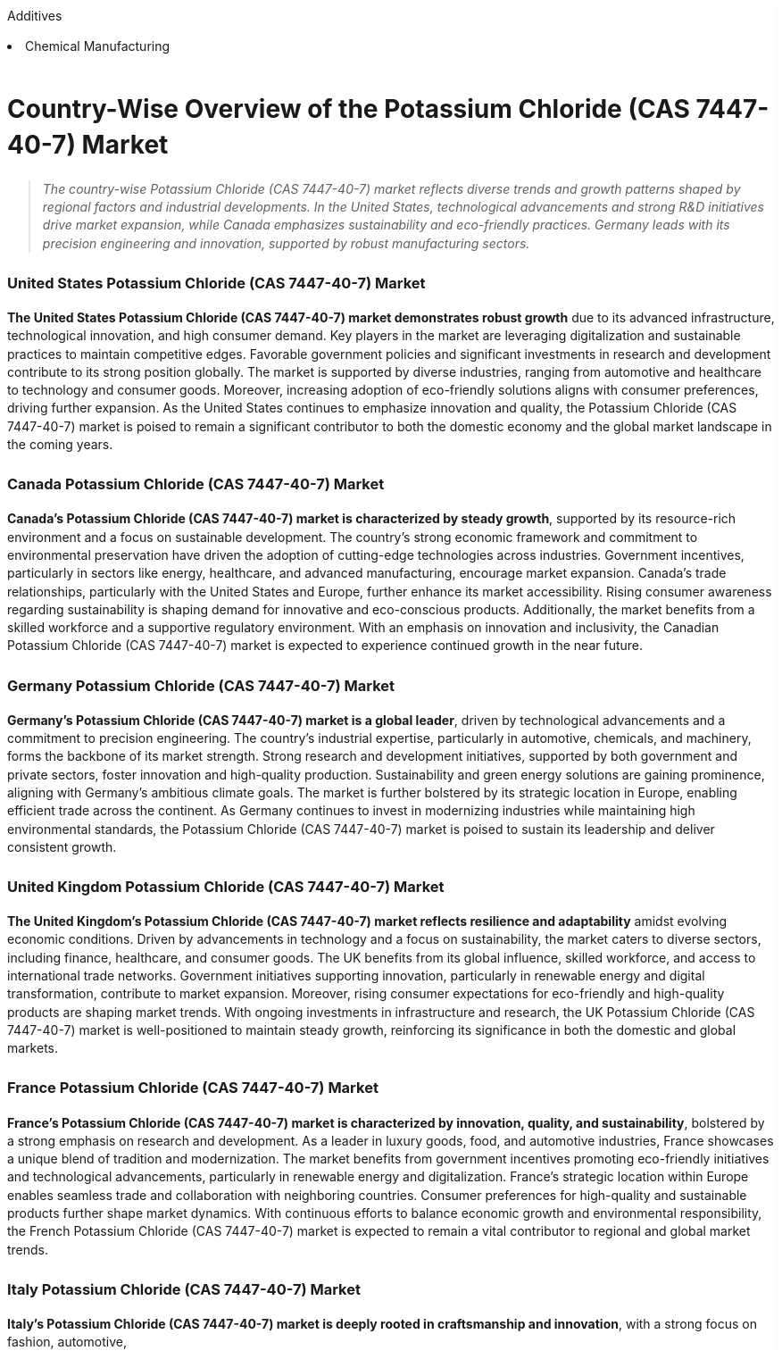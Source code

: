 Additives</li><li>Chemical Manufacturing</li></ul><h1><span class="">Country-Wise Overview of the Potassium Chloride (CAS 7447-40-7) Market<br /></span></h1><blockquote><p><em><span class="">The country-wise Potassium Chloride (CAS 7447-40-7) market reflects diverse trends and growth patterns shaped by regional factors and industrial developments. In the United States, technological advancements and strong R&amp;D initiatives drive market expansion, while Canada emphasizes sustainability and eco-friendly practices. Germany leads with its precision engineering and innovation, supported by robust manufacturing sectors.</span></em></p></blockquote><h3><strong>United States Potassium Chloride (CAS 7447-40-7) Market</strong></h3><p><strong>The United States Potassium Chloride (CAS 7447-40-7) market demonstrates robust growth</strong> due to its advanced infrastructure, technological innovation, and high consumer demand. Key players in the market are leveraging digitalization and sustainable practices to maintain competitive edges. Favorable government policies and significant investments in research and development contribute to its strong position globally. The market is supported by diverse industries, ranging from automotive and healthcare to technology and consumer goods. Moreover, increasing adoption of eco-friendly solutions aligns with consumer preferences, driving further expansion. As the United States continues to emphasize innovation and quality, the Potassium Chloride (CAS 7447-40-7) market is poised to remain a significant contributor to both the domestic economy and the global market landscape in the coming years.</p><h3><strong>Canada Potassium Chloride (CAS 7447-40-7) Market</strong></h3><p><strong>Canada&rsquo;s Potassium Chloride (CAS 7447-40-7) market is characterized by steady growth</strong>, supported by its resource-rich environment and a focus on sustainable development. The country&rsquo;s strong economic framework and commitment to environmental preservation have driven the adoption of cutting-edge technologies across industries. Government incentives, particularly in sectors like energy, healthcare, and advanced manufacturing, encourage market expansion. Canada&rsquo;s trade relationships, particularly with the United States and Europe, further enhance its market accessibility. Rising consumer awareness regarding sustainability is shaping demand for innovative and eco-conscious products. Additionally, the market benefits from a skilled workforce and a supportive regulatory environment. With an emphasis on innovation and inclusivity, the Canadian Potassium Chloride (CAS 7447-40-7) market is expected to experience continued growth in the near future.</p><h3><strong>Germany Potassium Chloride (CAS 7447-40-7) Market</strong></h3><p><strong>Germany&rsquo;s Potassium Chloride (CAS 7447-40-7) market is a global leader</strong>, driven by technological advancements and a commitment to precision engineering. The country&rsquo;s industrial expertise, particularly in automotive, chemicals, and machinery, forms the backbone of its market strength. Strong research and development initiatives, supported by both government and private sectors, foster innovation and high-quality production. Sustainability and green energy solutions are gaining prominence, aligning with Germany&rsquo;s ambitious climate goals. The market is further bolstered by its strategic location in Europe, enabling efficient trade across the continent. As Germany continues to invest in modernizing industries while maintaining high environmental standards, the Potassium Chloride (CAS 7447-40-7) market is poised to sustain its leadership and deliver consistent growth.</p><h3><strong>United Kingdom Potassium Chloride (CAS 7447-40-7) Market</strong></h3><p><strong>The United Kingdom&rsquo;s Potassium Chloride (CAS 7447-40-7) market reflects resilience and adaptability</strong> amidst evolving economic conditions. Driven by advancements in technology and a focus on sustainability, the market caters to diverse sectors, including finance, healthcare, and consumer goods. The UK benefits from its global influence, skilled workforce, and access to international trade networks. Government initiatives supporting innovation, particularly in renewable energy and digital transformation, contribute to market expansion. Moreover, rising consumer expectations for eco-friendly and high-quality products are shaping market trends. With ongoing investments in infrastructure and research, the UK Potassium Chloride (CAS 7447-40-7) market is well-positioned to maintain steady growth, reinforcing its significance in both the domestic and global markets.</p><h3><strong>France Potassium Chloride (CAS 7447-40-7) Market</strong></h3><p><strong>France&rsquo;s Potassium Chloride (CAS 7447-40-7) market is characterized by innovation, quality, and sustainability</strong>, bolstered by a strong emphasis on research and development. As a leader in luxury goods, food, and automotive industries, France showcases a unique blend of tradition and modernization. The market benefits from government incentives promoting eco-friendly initiatives and technological advancements, particularly in renewable energy and digitalization. France&rsquo;s strategic location within Europe enables seamless trade and collaboration with neighboring countries. Consumer preferences for high-quality and sustainable products further shape market dynamics. With continuous efforts to balance economic growth and environmental responsibility, the French Potassium Chloride (CAS 7447-40-7) market is expected to remain a vital contributor to regional and global market trends.</p><h3><strong>Italy Potassium Chloride (CAS 7447-40-7) Market</strong></h3><p><strong>Italy&rsquo;s Potassium Chloride (CAS 7447-40-7) market is deeply rooted in craftsmanship and innovation</strong>, with a strong focus on fashion, automotive,